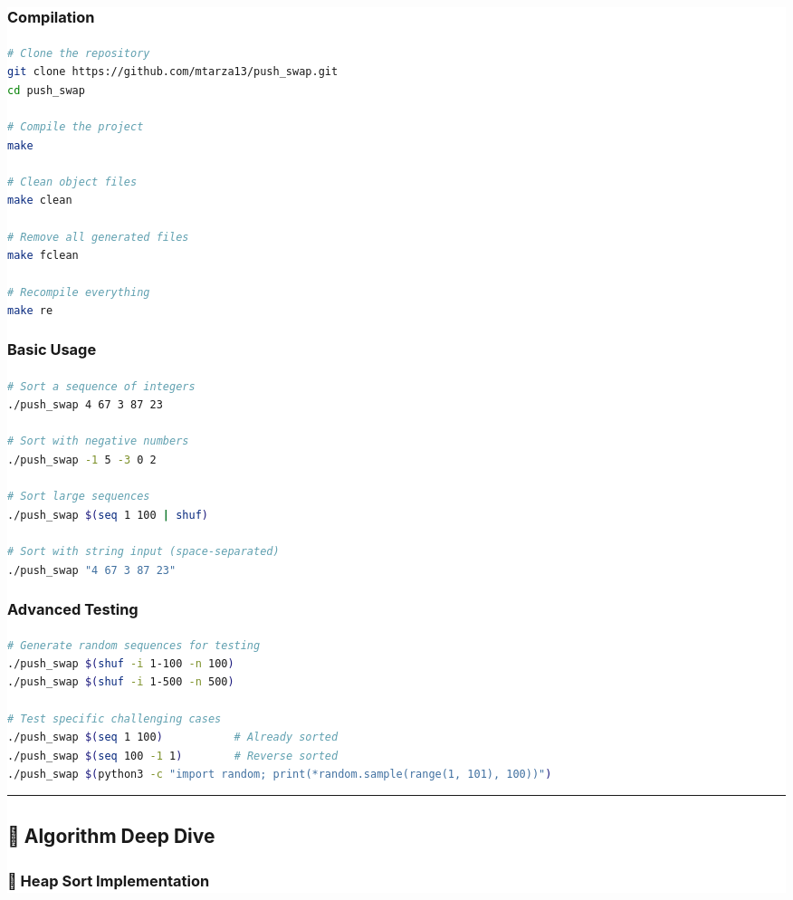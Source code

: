 ### Compilation
```bash
# Clone the repository
git clone https://github.com/mtarza13/push_swap.git
cd push_swap

# Compile the project
make

# Clean object files
make clean

# Remove all generated files
make fclean

# Recompile everything
make re
```

### Basic Usage
```bash
# Sort a sequence of integers
./push_swap 4 67 3 87 23

# Sort with negative numbers
./push_swap -1 5 -3 0 2

# Sort large sequences
./push_swap $(seq 1 100 | shuf)

# Sort with string input (space-separated)
./push_swap "4 67 3 87 23"
```

### Advanced Testing
```bash
# Generate random sequences for testing
./push_swap $(shuf -i 1-100 -n 100)
./push_swap $(shuf -i 1-500 -n 500)

# Test specific challenging cases
./push_swap $(seq 1 100)           # Already sorted
./push_swap $(seq 100 -1 1)        # Reverse sorted
./push_swap $(python3 -c "import random; print(*random.sample(range(1, 101), 100))")
```

---

## 🧪 Algorithm Deep Dive

### 🔄 Heap Sort Implementation
